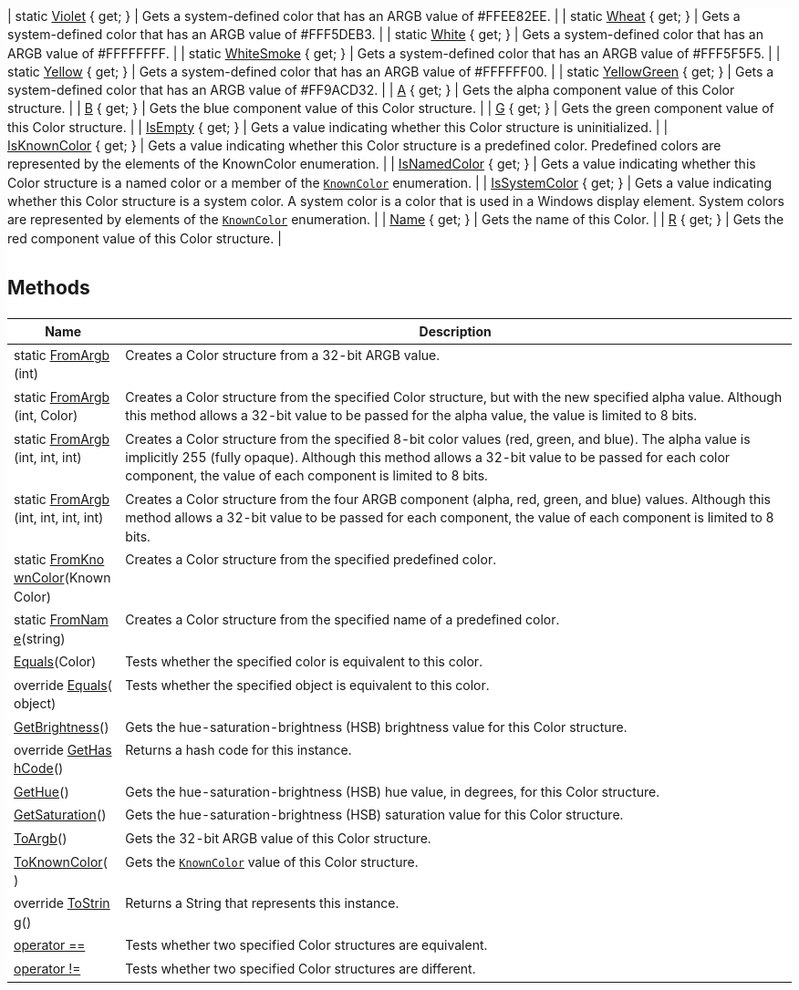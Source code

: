 | static [Violet](../../aspose.drawing/color/violet/) { get; } | Gets a system-defined color that has an ARGB value of #FFEE82EE. |
| static [Wheat](../../aspose.drawing/color/wheat/) { get; } | Gets a system-defined color that has an ARGB value of #FFF5DEB3. |
| static [White](../../aspose.drawing/color/white/) { get; } | Gets a system-defined color that has an ARGB value of #FFFFFFFF. |
| static [WhiteSmoke](../../aspose.drawing/color/whitesmoke/) { get; } | Gets a system-defined color that has an ARGB value of #FFF5F5F5. |
| static [Yellow](../../aspose.drawing/color/yellow/) { get; } | Gets a system-defined color that has an ARGB value of #FFFFFF00. |
| static [YellowGreen](../../aspose.drawing/color/yellowgreen/) { get; } | Gets a system-defined color that has an ARGB value of #FF9ACD32. |
| [A](../../aspose.drawing/color/a/) { get; } | Gets the alpha component value of this Color structure. |
| [B](../../aspose.drawing/color/b/) { get; } | Gets the blue component value of this Color structure. |
| [G](../../aspose.drawing/color/g/) { get; } | Gets the green component value of this Color structure. |
| [IsEmpty](../../aspose.drawing/color/isempty/) { get; } | Gets a value indicating whether this Color structure is uninitialized. |
| [IsKnownColor](../../aspose.drawing/color/isknowncolor/) { get; } | Gets a value indicating whether this Color structure is a predefined color. Predefined colors are represented by the elements of the KnownColor enumeration. |
| [IsNamedColor](../../aspose.drawing/color/isnamedcolor/) { get; } | Gets a value indicating whether this Color structure is a named color or a member of the [`KnownColor`](../knowncolor/) enumeration. |
| [IsSystemColor](../../aspose.drawing/color/issystemcolor/) { get; } | Gets a value indicating whether this Color structure is a system color. A system color is a color that is used in a Windows display element. System colors are represented by elements of the [`KnownColor`](../knowncolor/) enumeration. |
| [Name](../../aspose.drawing/color/name/) { get; } | Gets the name of this Color. |
| [R](../../aspose.drawing/color/r/) { get; } | Gets the red component value of this Color structure. |

## Methods

| Name | Description |
| --- | --- |
| static [FromArgb](../../aspose.drawing/color/fromargb/#fromargb)(int) | Creates a Color structure from a 32-bit ARGB value. |
| static [FromArgb](../../aspose.drawing/color/fromargb/#fromargb_1)(int, Color) | Creates a Color structure from the specified Color structure, but with the new specified alpha value. Although this method allows a 32-bit value to be passed for the alpha value, the value is limited to 8 bits. |
| static [FromArgb](../../aspose.drawing/color/fromargb/#fromargb_2)(int, int, int) | Creates a Color structure from the specified 8-bit color values (red, green, and blue). The alpha value is implicitly 255 (fully opaque). Although this method allows a 32-bit value to be passed for each color component, the value of each component is limited to 8 bits. |
| static [FromArgb](../../aspose.drawing/color/fromargb/#fromargb_3)(int, int, int, int) | Creates a Color structure from the four ARGB component (alpha, red, green, and blue) values. Although this method allows a 32-bit value to be passed for each component, the value of each component is limited to 8 bits. |
| static [FromKnownColor](../../aspose.drawing/color/fromknowncolor/)(KnownColor) | Creates a Color structure from the specified predefined color. |
| static [FromName](../../aspose.drawing/color/fromname/)(string) | Creates a Color structure from the specified name of a predefined color. |
| [Equals](../../aspose.drawing/color/equals/#equals)(Color) | Tests whether the specified color is equivalent to this color. |
| override [Equals](../../aspose.drawing/color/equals/#equals_1)(object) | Tests whether the specified object is equivalent to this color. |
| [GetBrightness](../../aspose.drawing/color/getbrightness/)() | Gets the hue-saturation-brightness (HSB) brightness value for this Color structure. |
| override [GetHashCode](../../aspose.drawing/color/gethashcode/)() | Returns a hash code for this instance. |
| [GetHue](../../aspose.drawing/color/gethue/)() | Gets the hue-saturation-brightness (HSB) hue value, in degrees, for this Color structure. |
| [GetSaturation](../../aspose.drawing/color/getsaturation/)() | Gets the hue-saturation-brightness (HSB) saturation value for this Color structure. |
| [ToArgb](../../aspose.drawing/color/toargb/)() | Gets the 32-bit ARGB value of this Color structure. |
| [ToKnownColor](../../aspose.drawing/color/toknowncolor/)() | Gets the [`KnownColor`](../knowncolor/) value of this Color structure. |
| override [ToString](../../aspose.drawing/color/tostring/)() | Returns a String that represents this instance. |
| [operator ==](../../aspose.drawing/color/op_equality/) | Tests whether two specified Color structures are equivalent. |
| [operator !=](../../aspose.drawing/color/op_inequality/) | Tests whether two specified Color structures are different. |
